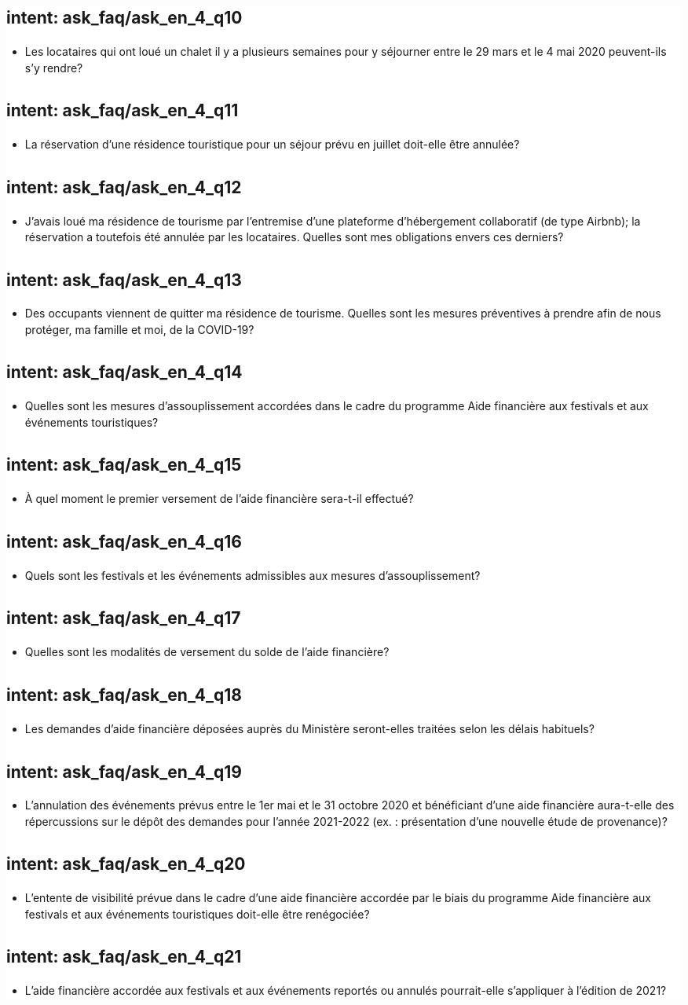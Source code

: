 ## intent: ask_faq/ask_en_4_q10
- Les locataires qui ont loué un chalet il y a plusieurs semaines pour y séjourner entre le 29 mars et le 4 mai 2020 peuvent-ils s’y rendre?

## intent: ask_faq/ask_en_4_q11
- La réservation d’une résidence touristique pour un séjour prévu en juillet doit-elle être annulée?

## intent: ask_faq/ask_en_4_q12
- J’avais loué ma résidence de tourisme par l’entremise d’une plateforme d’hébergement collaboratif (de type Airbnb); la réservation a toutefois été annulée par les locataires. Quelles sont mes obligations envers ces derniers?

## intent: ask_faq/ask_en_4_q13
- Des occupants viennent de quitter ma résidence de tourisme. Quelles sont les mesures préventives à prendre afin de nous protéger, ma famille et moi, de la COVID-19?

## intent: ask_faq/ask_en_4_q14
- Quelles sont les mesures d’assouplissement accordées dans le cadre du programme Aide financière aux festivals et aux événements touristiques?

## intent: ask_faq/ask_en_4_q15
- À quel moment le premier versement de l’aide financière sera-t-il effectué?

## intent: ask_faq/ask_en_4_q16
- Quels sont les festivals et les événements admissibles aux mesures d’assouplissement?

## intent: ask_faq/ask_en_4_q17
- Quelles sont les modalités de versement du solde de l’aide financière?

## intent: ask_faq/ask_en_4_q18
- Les demandes d’aide financière déposées auprès du Ministère seront-elles traitées selon les délais habituels?

## intent: ask_faq/ask_en_4_q19
- L’annulation des événements prévus entre le 1er mai et le 31 octobre 2020 et bénéficiant d’une aide financière aura-t-elle des répercussions sur le dépôt des demandes pour l’année 2021-2022 (ex. : présentation d’une nouvelle étude de provenance)?

## intent: ask_faq/ask_en_4_q20
- L’entente de visibilité prévue dans le cadre d’une aide financière accordée par le biais du programme Aide financière aux festivals et aux événements touristiques doit-elle être renégociée?

## intent: ask_faq/ask_en_4_q21
- L’aide financière accordée aux festivals et aux événements reportés ou annulés pourrait-elle s’appliquer à l’édition de 2021?
